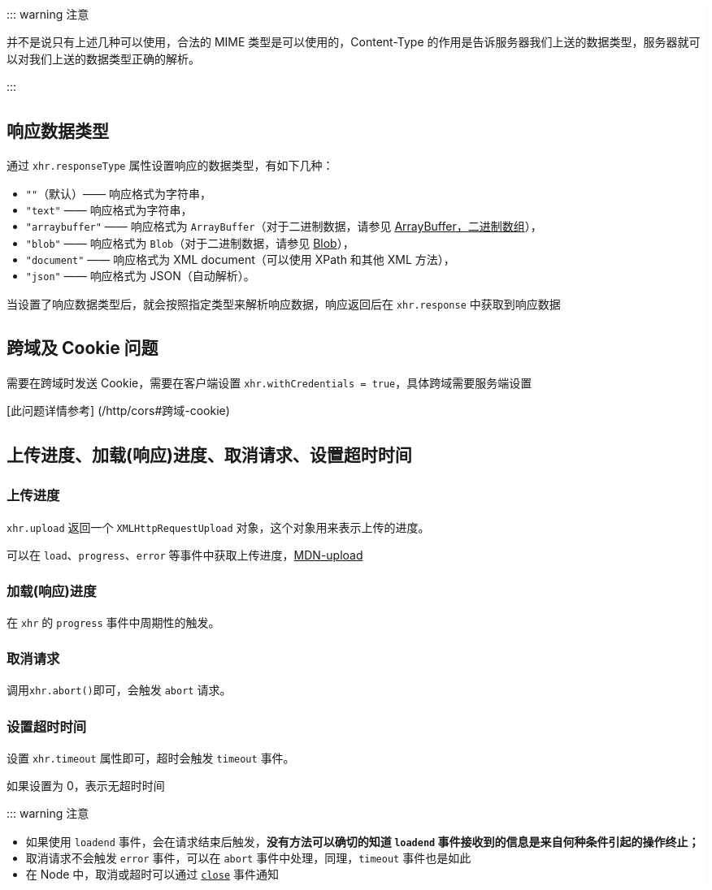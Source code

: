 ::: warning 注意

并不是说只有上述几种可以使用，合法的 MIME 类型是可以使用的，Content-Type 的作用是告诉服务器我们上送的数据类型，服务器就可以对我们上送的数据类型正确的解析。

:::

## 响应数据类型

通过 `xhr.responseType` 属性设置响应的数据类型，有如下几种：

- `""`（默认）—— 响应格式为字符串，
- `"text"` —— 响应格式为字符串，
- `"arraybuffer"` —— 响应格式为 `ArrayBuffer`（对于二进制数据，请参见 [ArrayBuffer，二进制数组](https://zh.javascript.info/arraybuffer-binary-arrays)），
- `"blob"` —— 响应格式为 `Blob`（对于二进制数据，请参见 [Blob](https://zh.javascript.info/blob)），
- `"document"` —— 响应格式为 XML document（可以使用 XPath 和其他 XML 方法），
- `"json"` —— 响应格式为 JSON（自动解析）。

当设置了响应数据类型后，就会按照指定类型来解析响应数据，响应返回后在 `xhr.response` 中获取到响应数据

## 跨域及 Cookie 问题

需要在跨域时发送 Cookie，需要在客户端设置 `xhr.withCredentials = true`，具体跨域需要服务端设置

[此问题详情参考] (/http/cors#跨域-cookie)

## 上传进度、加载(响应)进度、取消请求、设置超时时间

### 上传进度

`xhr.upload` 返回一个 `XMLHttpRequestUpload` 对象，这个对象用来表示上传的进度。

可以在 `load`、`progress`、`error` 等事件中获取上传进度，[MDN-upload](https://developer.mozilla.org/zh-CN/docs/Web/API/XMLHttpRequest/upload)

### 加载(响应)进度

在 `xhr` 的 `progress` 事件中周期性的触发。

### 取消请求

调用`xhr.abort()`即可，会触发 `abort` 请求。

### 设置超时时间

设置 `xhr.timeout` 属性即可，超时会触发 `timeout` 事件。

如果设置为 0，表示无超时时间

::: warning 注意

- 如果使用 `loadend` 事件，会在请求结束后触发，**没有方法可以确切的知道 `loadend` 事件接收到的信息是来自何种条件引起的操作终止；**
- 取消请求不会触发 `error` 事件，可以在 `abort` 事件中处理，同理，`timeout` 事件也是如此
- 在 Node 中，取消或超时可以通过 [`close`](http://nodejs.cn/api/http.html#event-close_2) 事件通知
